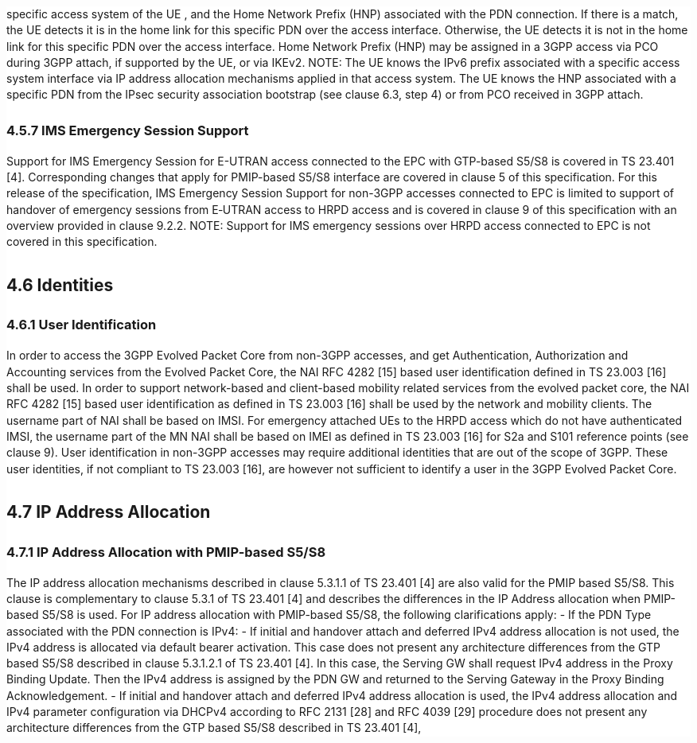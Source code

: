specific access system of the UE , and the Home Network Prefix (HNP)
associated with the PDN connection. If there is a match, the UE detects it is
in the home link for this specific PDN over the access interface. Otherwise,
the UE detects it is not in the home link for this specific PDN over the
access interface.
Home Network Prefix (HNP) may be assigned in a 3GPP access via PCO during 3GPP
attach, if supported by the UE, or via IKEv2.
NOTE: The UE knows the IPv6 prefix associated with a specific access system
interface via IP address allocation mechanisms applied in that access system.
The UE knows the HNP associated with a specific PDN from the IPsec security
association bootstrap (see clause 6.3, step 4) or from PCO received in 3GPP
attach.
### 4.5.7 IMS Emergency Session Support
Support for IMS Emergency Session for E-UTRAN access connected to the EPC with
GTP-based S5/S8 is covered in TS 23.401 [4]. Corresponding changes that apply
for PMIP-based S5/S8 interface are covered in clause 5 of this specification.
For this release of the specification, IMS Emergency Session Support for
non-3GPP accesses connected to EPC is limited to support of handover of
emergency sessions from E‑UTRAN access to HRPD access and is covered in clause
9 of this specification with an overview provided in clause 9.2.2.
NOTE: Support for IMS emergency sessions over HRPD access connected to EPC is
not covered in this specification.
## 4.6 Identities
### 4.6.1 User Identification
In order to access the 3GPP Evolved Packet Core from non-3GPP accesses, and
get Authentication, Authorization and Accounting services from the Evolved
Packet Core, the NAI RFC 4282 [15] based user identification defined in TS
23.003 [16] shall be used.
In order to support network-based and client-based mobility related services
from the evolved packet core, the NAI RFC 4282 [15] based user identification
as defined in TS 23.003 [16] shall be used by the network and mobility
clients. The username part of NAI shall be based on IMSI. For emergency
attached UEs to the HRPD access which do not have authenticated IMSI, the
username part of the MN NAI shall be based on IMEI as defined in TS 23.003
[16] for S2a and S101 reference points (see clause 9).
User identification in non-3GPP accesses may require additional identities
that are out of the scope of 3GPP. These user identities, if not compliant to
TS 23.003 [16], are however not sufficient to identify a user in the 3GPP
Evolved Packet Core.
## 4.7 IP Address Allocation
### 4.7.1 IP Address Allocation with PMIP-based S5/S8
The IP address allocation mechanisms described in clause 5.3.1.1 of TS 23.401
[4] are also valid for the PMIP based S5/S8. This clause is complementary to
clause 5.3.1 of TS 23.401 [4] and describes the differences in the IP Address
allocation when PMIP-based S5/S8 is used.
For IP address allocation with PMIP-based S5/S8, the following clarifications
apply:
\- If the PDN Type associated with the PDN connection is IPv4:
\- If initial and handover attach and deferred IPv4 address allocation is not
used, the IPv4 address is allocated via default bearer activation. This case
does not present any architecture differences from the GTP based S5/S8
described in clause 5.3.1.2.1 of TS 23.401 [4]. In this case, the Serving GW
shall request IPv4 address in the Proxy Binding Update. Then the IPv4 address
is assigned by the PDN GW and returned to the Serving Gateway in the Proxy
Binding Acknowledgement.
\- If initial and handover attach and deferred IPv4 address allocation is
used, the IPv4 address allocation and IPv4 parameter configuration via DHCPv4
according to RFC 2131 [28] and RFC 4039 [29] procedure does not present any
architecture differences from the GTP based S5/S8 described in TS 23.401 [4],
